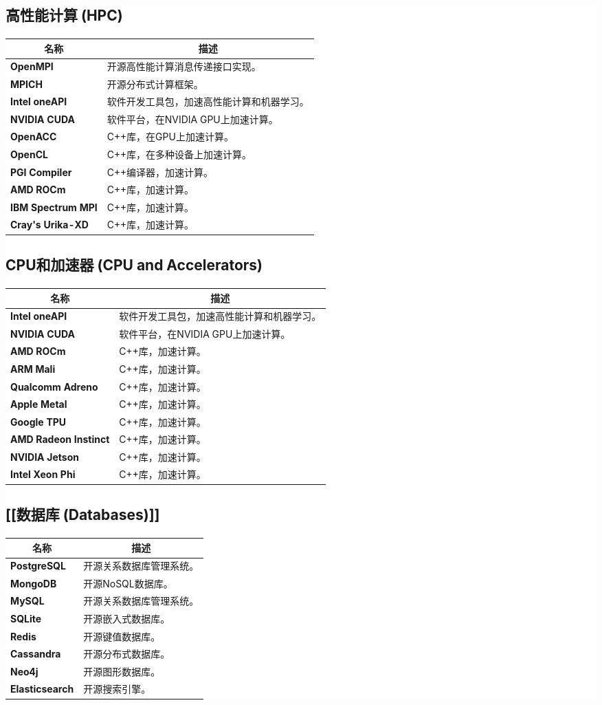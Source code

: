 ## 高性能计算 (HPC)

| 名称              | 描述                                                         |
| ----------------- | ------------------------------------------------------------ |
| **OpenMPI**       | 开源高性能计算消息传递接口实现。                             |
| **MPICH**         | 开源分布式计算框架。                                         |
| **Intel oneAPI**  | 软件开发工具包，加速高性能计算和机器学习。                   |
| **NVIDIA CUDA**   | 软件平台，在NVIDIA GPU上加速计算。                           |
| **OpenACC**       | C++库，在GPU上加速计算。                                     |
| **OpenCL**        | C++库，在多种设备上加速计算。                                |
| **PGI Compiler**  | C++编译器，加速计算。                                        |
| **AMD ROCm**      | C++库，加速计算。                                            |
| **IBM Spectrum MPI** | C++库，加速计算。                                           |
| **Cray's Urika-XD** | C++库，加速计算。                                           |

## CPU和加速器 (CPU and Accelerators)

| 名称              | 描述                                                         |
| ----------------- | ------------------------------------------------------------ |
| **Intel oneAPI**  | 软件开发工具包，加速高性能计算和机器学习。                   |
| **NVIDIA CUDA**   | 软件平台，在NVIDIA GPU上加速计算。                           |
| **AMD ROCm**      | C++库，加速计算。                                            |
| **ARM Mali**      | C++库，加速计算。                                            |
| **Qualcomm Adreno** | C++库，加速计算。                                           |
| **Apple Metal**   | C++库，加速计算。                                            |
| **Google TPU**    | C++库，加速计算。                                            |
| **AMD Radeon Instinct** | C++库，加速计算。                                         |
| **NVIDIA Jetson** | C++库，加速计算。                                            |
| **Intel Xeon Phi** | C++库，加速计算。                                           |

## [[数据库 (Databases)]]

| 名称                | 描述                |
| ----------------- | ----------------- |
| **PostgreSQL**    | 开源关系数据库管理系统。      |
| **MongoDB**       | 开源NoSQL数据库。       |
| **MySQL**         | 开源关系数据库管理系统。      |
| **SQLite**        | 开源嵌入式数据库。         |
| **Redis**         | 开源键值数据库。          |
| **Cassandra**     | 开源分布式数据库。         |
| **Neo4j**         | 开源图形数据库。          |
| **Elasticsearch** | 开源搜索引擎。           |